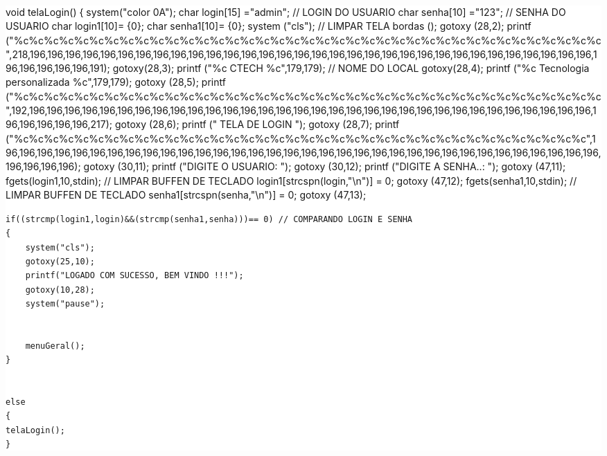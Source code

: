 
void telaLogin()
{
    system("color 0A");
    char login[15] ="admin"; // LOGIN DO USUARIO
    char senha[10] ="123"; // SENHA DO USUARIO
    char login1[10]= {0};
    char senha1[10]= {0};
    system ("cls"); // LIMPAR TELA
    bordas ();
    gotoxy (28,2);
    printf ("%c%c%c%c%c%c%c%c%c%c%c%c%c%c%c%c%c%c%c%c%c%c%c%c%c%c%c%c%c%c%c%c%c%c%c%c%c%c%c",218,196,196,196,196,196,196,196,196,196,196,196,196,196,196,196,196,196,196,196,196,196,196,196,196,196,196,196,196,196,196,196,196,196,196,196,196,196,191);
    gotoxy(28,3);
    printf ("%c               CTECH                %c",179,179); // NOME DO LOCAL
    gotoxy(28,4);
    printf ("%c     Tecnologia personalizada        %c",179,179);
    gotoxy (28,5);
    printf ("%c%c%c%c%c%c%c%c%c%c%c%c%c%c%c%c%c%c%c%c%c%c%c%c%c%c%c%c%c%c%c%c%c%c%c%c%c%c%c",192,196,196,196,196,196,196,196,196,196,196,196,196,196,196,196,196,196,196,196,196,196,196,196,196,196,196,196,196,196,196,196,196,196,196,196,196,196,217);
    gotoxy (28,6);
    printf ("           TELA DE LOGIN ");
    gotoxy (28,7);
    printf ("%c%c%c%c%c%c%c%c%c%c%c%c%c%c%c%c%c%c%c%c%c%c%c%c%c%c%c%c%c%c%c%c%c%c%c%c%c%c",196,196,196,196,196,196,196,196,196,196,196,196,196,196,196,196,196,196,196,196,196,196,196,196,196,196,196,196,196,196,196,196,196,196,196,196,196,196);
    gotoxy (30,11);
    printf ("DIGITE O USUARIO: ");
    gotoxy (30,12);
    printf ("DIGITE A SENHA..:  ");
    gotoxy (47,11);
    fgets(login1,10,stdin); // LIMPAR BUFFEN DE TECLADO
    login1[strcspn(login,"\n")] = 0;
    gotoxy (47,12);
    fgets(senha1,10,stdin); // LIMPAR BUFFEN DE TECLADO
    senha1[strcspn(senha,"\n")] = 0;
    gotoxy (47,13);

    if((strcmp(login1,login)&&(strcmp(senha1,senha)))== 0) // COMPARANDO LOGIN E SENHA
    {
        system("cls");
        gotoxy(25,10);
        printf("LOGADO COM SUCESSO, BEM VINDO !!!");
        gotoxy(10,28);
        system("pause");


        menuGeral();
    }


    else
    {
    telaLogin();
    }
